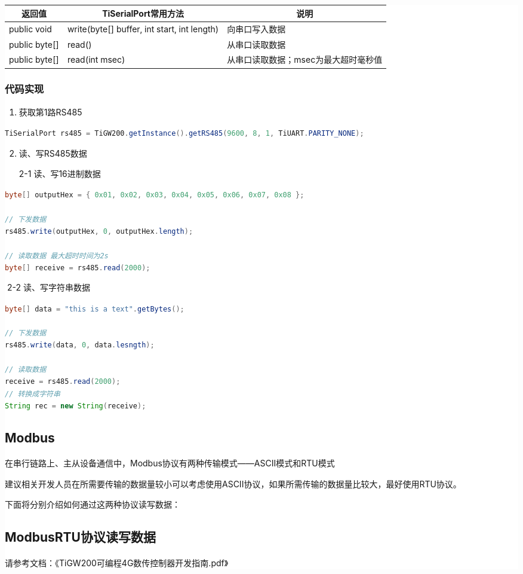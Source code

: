 | 返回值        | TiSerialPort常用方法                        | 说明                                 |
| ------------- | ------------------------------------------- | ------------------------------------ |
| public void   | write(byte[] buffer, int start, int length) | 向串口写入数据                       |
| public byte[] | read()                                      | 从串口读取数据                       |
| public byte[] | read(int msec)                              | 从串口读取数据；msec为最大超时毫秒值 |

### 代码实现

1. 获取第1路RS485

```java
TiSerialPort rs485 = TiGW200.getInstance().getRS485(9600, 8, 1, TiUART.PARITY_NONE);
```

2. 读、写RS485数据

    2-1  读、写16进制数据

```java
byte[] outputHex = { 0x01, 0x02, 0x03, 0x04, 0x05, 0x06, 0x07, 0x08 };

// 下发数据
rs485.write(outputHex, 0, outputHex.length);

// 读取数据 最大超时时间为2s
byte[] receive = rs485.read(2000);
```

​		2-2  读、写字符串数据

```java
byte[] data = "this is a text".getBytes();

// 下发数据
rs485.write(data, 0, data.lesngth);

// 读取数据
receive = rs485.read(2000);
// 转换成字符串
String rec = new String(receive);
```



## Modbus

在串行链路上、主从设备通信中，Modbus协议有两种传输模式——ASCII模式和RTU模式

建议相关开发人员在所需要传输的数据量较小可以考虑使用ASCII协议，如果所需传输的数据量比较大，最好使用RTU协议。

下面将分别介绍如何通过这两种协议读写数据：

## ModbusRTU协议读写数据

请参考文档：《TiGW200可编程4G数传控制器开发指南.pdf》
